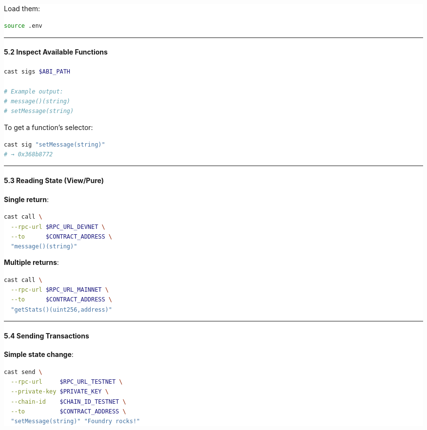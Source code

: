    Load them:

   ```bash
   source .env
   ```

---

#### 5.2 Inspect Available Functions

```bash
cast sigs $ABI_PATH

# Example output:
# message()(string)
# setMessage(string)
```

To get a function’s selector:

```bash
cast sig "setMessage(string)"
# → 0x368b8772
```

---

#### 5.3 Reading State (View/Pure)

**Single return**:

```bash
cast call \
  --rpc-url $RPC_URL_DEVNET \
  --to      $CONTRACT_ADDRESS \
  "message()(string)"
```

**Multiple returns**:

```bash
cast call \
  --rpc-url $RPC_URL_MAINNET \
  --to      $CONTRACT_ADDRESS \
  "getStats()(uint256,address)"
```

---

#### 5.4 Sending Transactions

**Simple state change**:

```bash
cast send \
  --rpc-url     $RPC_URL_TESTNET \
  --private-key $PRIVATE_KEY \
  --chain-id    $CHAIN_ID_TESTNET \
  --to          $CONTRACT_ADDRESS \
  "setMessage(string)" "Foundry rocks!"
```
